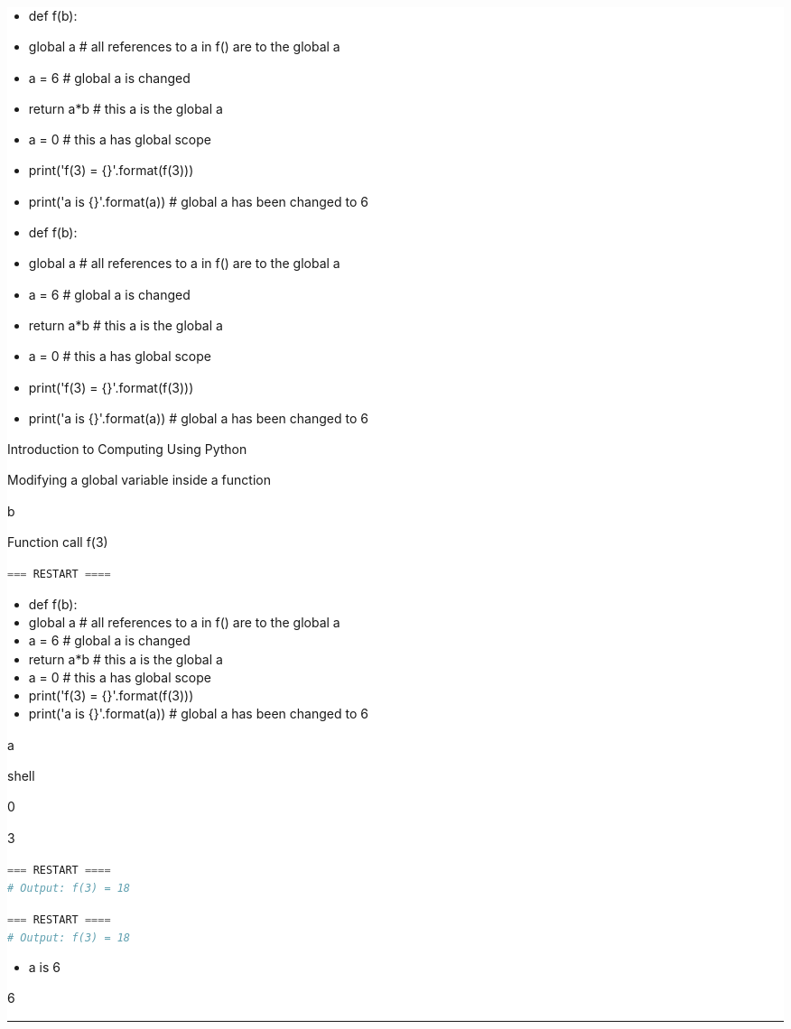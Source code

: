 - def f(b):
- global a    # all references to a in f() are to the global a
- a = 6       # global a is changed
- return a*b  # this a is the global a
- a = 0           # this a has global scope
- print('f(3) = {}'.format(f(3)))
- print('a is {}'.format(a))        # global a has been changed to 6

- def f(b):
- global a    # all references to a in f() are to the global a
- a = 6       # global a is changed
- return a*b  # this a is the global a
- a = 0           # this a has global scope
- print('f(3) = {}'.format(f(3)))
- print('a is {}'.format(a))        # global a has been changed to 6

Introduction to Computing Using Python

Modifying a global variable inside a function

b

Function call f(3)

```python
=== RESTART ====
```

- def f(b):
- global a    # all references to a in f() are to the global a
- a = 6       # global a is changed
- return a*b  # this a is the global a
- a = 0           # this a has global scope
- print('f(3) = {}'.format(f(3)))
- print('a is {}'.format(a))        # global a has been changed to 6

a

shell

0

3

```python
=== RESTART ====
# Output: f(3) = 18
```

```python
=== RESTART ====
# Output: f(3) = 18
```

- a is 6

6

---
